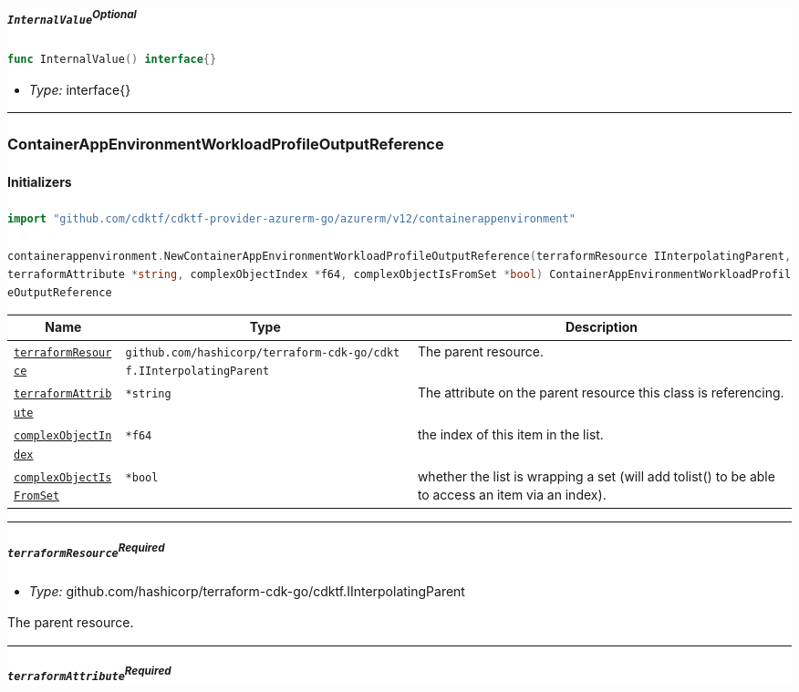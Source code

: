 
##### `InternalValue`<sup>Optional</sup> <a name="InternalValue" id="@cdktf/provider-azurerm.containerAppEnvironment.ContainerAppEnvironmentWorkloadProfileList.property.internalValue"></a>

```go
func InternalValue() interface{}
```

- *Type:* interface{}

---


### ContainerAppEnvironmentWorkloadProfileOutputReference <a name="ContainerAppEnvironmentWorkloadProfileOutputReference" id="@cdktf/provider-azurerm.containerAppEnvironment.ContainerAppEnvironmentWorkloadProfileOutputReference"></a>

#### Initializers <a name="Initializers" id="@cdktf/provider-azurerm.containerAppEnvironment.ContainerAppEnvironmentWorkloadProfileOutputReference.Initializer"></a>

```go
import "github.com/cdktf/cdktf-provider-azurerm-go/azurerm/v12/containerappenvironment"

containerappenvironment.NewContainerAppEnvironmentWorkloadProfileOutputReference(terraformResource IInterpolatingParent, terraformAttribute *string, complexObjectIndex *f64, complexObjectIsFromSet *bool) ContainerAppEnvironmentWorkloadProfileOutputReference
```

| **Name** | **Type** | **Description** |
| --- | --- | --- |
| <code><a href="#@cdktf/provider-azurerm.containerAppEnvironment.ContainerAppEnvironmentWorkloadProfileOutputReference.Initializer.parameter.terraformResource">terraformResource</a></code> | <code>github.com/hashicorp/terraform-cdk-go/cdktf.IInterpolatingParent</code> | The parent resource. |
| <code><a href="#@cdktf/provider-azurerm.containerAppEnvironment.ContainerAppEnvironmentWorkloadProfileOutputReference.Initializer.parameter.terraformAttribute">terraformAttribute</a></code> | <code>*string</code> | The attribute on the parent resource this class is referencing. |
| <code><a href="#@cdktf/provider-azurerm.containerAppEnvironment.ContainerAppEnvironmentWorkloadProfileOutputReference.Initializer.parameter.complexObjectIndex">complexObjectIndex</a></code> | <code>*f64</code> | the index of this item in the list. |
| <code><a href="#@cdktf/provider-azurerm.containerAppEnvironment.ContainerAppEnvironmentWorkloadProfileOutputReference.Initializer.parameter.complexObjectIsFromSet">complexObjectIsFromSet</a></code> | <code>*bool</code> | whether the list is wrapping a set (will add tolist() to be able to access an item via an index). |

---

##### `terraformResource`<sup>Required</sup> <a name="terraformResource" id="@cdktf/provider-azurerm.containerAppEnvironment.ContainerAppEnvironmentWorkloadProfileOutputReference.Initializer.parameter.terraformResource"></a>

- *Type:* github.com/hashicorp/terraform-cdk-go/cdktf.IInterpolatingParent

The parent resource.

---

##### `terraformAttribute`<sup>Required</sup> <a name="terraformAttribute" id="@cdktf/provider-azurerm.containerAppEnvironment.ContainerAppEnvironmentWorkloadProfileOutputReference.Initializer.parameter.terraformAttribute"></a>
